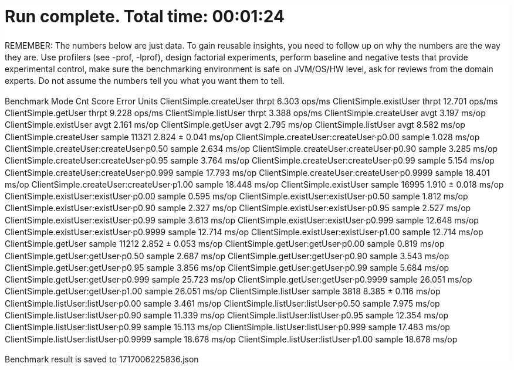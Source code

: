 # Run complete. Total time: 00:01:24

REMEMBER: The numbers below are just data. To gain reusable insights, you need to follow up on
why the numbers are the way they are. Use profilers (see -prof, -lprof), design factorial
experiments, perform baseline and negative tests that provide experimental control, make sure
the benchmarking environment is safe on JVM/OS/HW level, ask for reviews from the domain experts.
Do not assume the numbers tell you what you want them to tell.

Benchmark                                     Mode    Cnt   Score   Error   Units
ClientSimple.createUser                      thrpt          6.303          ops/ms
ClientSimple.existUser                       thrpt         12.701          ops/ms
ClientSimple.getUser                         thrpt          9.228          ops/ms
ClientSimple.listUser                        thrpt          3.388          ops/ms
ClientSimple.createUser                       avgt          3.197           ms/op
ClientSimple.existUser                        avgt          2.161           ms/op
ClientSimple.getUser                          avgt          2.795           ms/op
ClientSimple.listUser                         avgt          8.582           ms/op
ClientSimple.createUser                     sample  11321   2.824 ± 0.041   ms/op
ClientSimple.createUser:createUser·p0.00    sample          1.028           ms/op
ClientSimple.createUser:createUser·p0.50    sample          2.634           ms/op
ClientSimple.createUser:createUser·p0.90    sample          3.285           ms/op
ClientSimple.createUser:createUser·p0.95    sample          3.764           ms/op
ClientSimple.createUser:createUser·p0.99    sample          5.154           ms/op
ClientSimple.createUser:createUser·p0.999   sample         17.793           ms/op
ClientSimple.createUser:createUser·p0.9999  sample         18.401           ms/op
ClientSimple.createUser:createUser·p1.00    sample         18.448           ms/op
ClientSimple.existUser                      sample  16995   1.910 ± 0.018   ms/op
ClientSimple.existUser:existUser·p0.00      sample          0.595           ms/op
ClientSimple.existUser:existUser·p0.50      sample          1.812           ms/op
ClientSimple.existUser:existUser·p0.90      sample          2.327           ms/op
ClientSimple.existUser:existUser·p0.95      sample          2.527           ms/op
ClientSimple.existUser:existUser·p0.99      sample          3.613           ms/op
ClientSimple.existUser:existUser·p0.999     sample         12.648           ms/op
ClientSimple.existUser:existUser·p0.9999    sample         12.714           ms/op
ClientSimple.existUser:existUser·p1.00      sample         12.714           ms/op
ClientSimple.getUser                        sample  11212   2.852 ± 0.053   ms/op
ClientSimple.getUser:getUser·p0.00          sample          0.819           ms/op
ClientSimple.getUser:getUser·p0.50          sample          2.687           ms/op
ClientSimple.getUser:getUser·p0.90          sample          3.543           ms/op
ClientSimple.getUser:getUser·p0.95          sample          3.856           ms/op
ClientSimple.getUser:getUser·p0.99          sample          5.684           ms/op
ClientSimple.getUser:getUser·p0.999         sample         25.723           ms/op
ClientSimple.getUser:getUser·p0.9999        sample         26.051           ms/op
ClientSimple.getUser:getUser·p1.00          sample         26.051           ms/op
ClientSimple.listUser                       sample   3818   8.385 ± 0.116   ms/op
ClientSimple.listUser:listUser·p0.00        sample          3.461           ms/op
ClientSimple.listUser:listUser·p0.50        sample          7.975           ms/op
ClientSimple.listUser:listUser·p0.90        sample         11.339           ms/op
ClientSimple.listUser:listUser·p0.95        sample         12.354           ms/op
ClientSimple.listUser:listUser·p0.99        sample         15.113           ms/op
ClientSimple.listUser:listUser·p0.999       sample         17.483           ms/op
ClientSimple.listUser:listUser·p0.9999      sample         18.678           ms/op
ClientSimple.listUser:listUser·p1.00        sample         18.678           ms/op

Benchmark result is saved to 1717006225836.json

